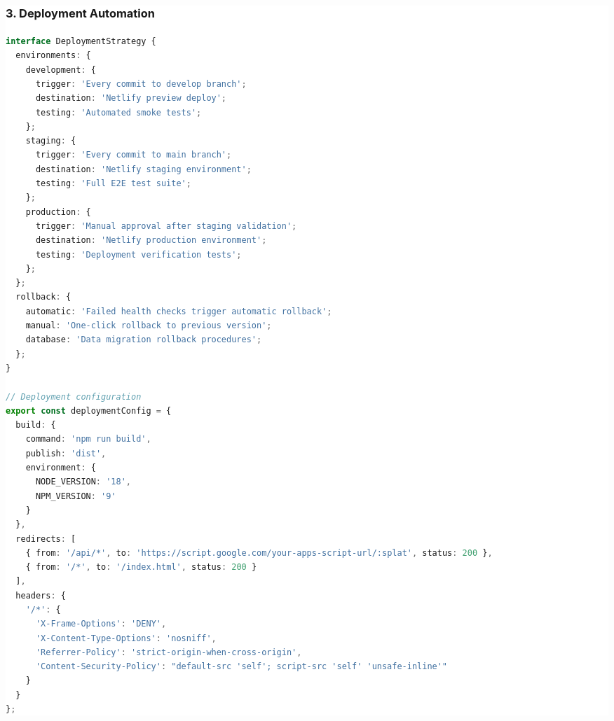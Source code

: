 ### 3. **Deployment Automation**
```typescript
interface DeploymentStrategy {
  environments: {
    development: {
      trigger: 'Every commit to develop branch';
      destination: 'Netlify preview deploy';
      testing: 'Automated smoke tests';
    };
    staging: {
      trigger: 'Every commit to main branch';
      destination: 'Netlify staging environment';
      testing: 'Full E2E test suite';
    };
    production: {
      trigger: 'Manual approval after staging validation';
      destination: 'Netlify production environment';
      testing: 'Deployment verification tests';
    };
  };
  rollback: {
    automatic: 'Failed health checks trigger automatic rollback';
    manual: 'One-click rollback to previous version';
    database: 'Data migration rollback procedures';
  };
}

// Deployment configuration
export const deploymentConfig = {
  build: {
    command: 'npm run build',
    publish: 'dist',
    environment: {
      NODE_VERSION: '18',
      NPM_VERSION: '9'
    }
  },
  redirects: [
    { from: '/api/*', to: 'https://script.google.com/your-apps-script-url/:splat', status: 200 },
    { from: '/*', to: '/index.html', status: 200 }
  ],
  headers: {
    '/*': {
      'X-Frame-Options': 'DENY',
      'X-Content-Type-Options': 'nosniff',
      'Referrer-Policy': 'strict-origin-when-cross-origin',
      'Content-Security-Policy': "default-src 'self'; script-src 'self' 'unsafe-inline'"
    }
  }
};
```
